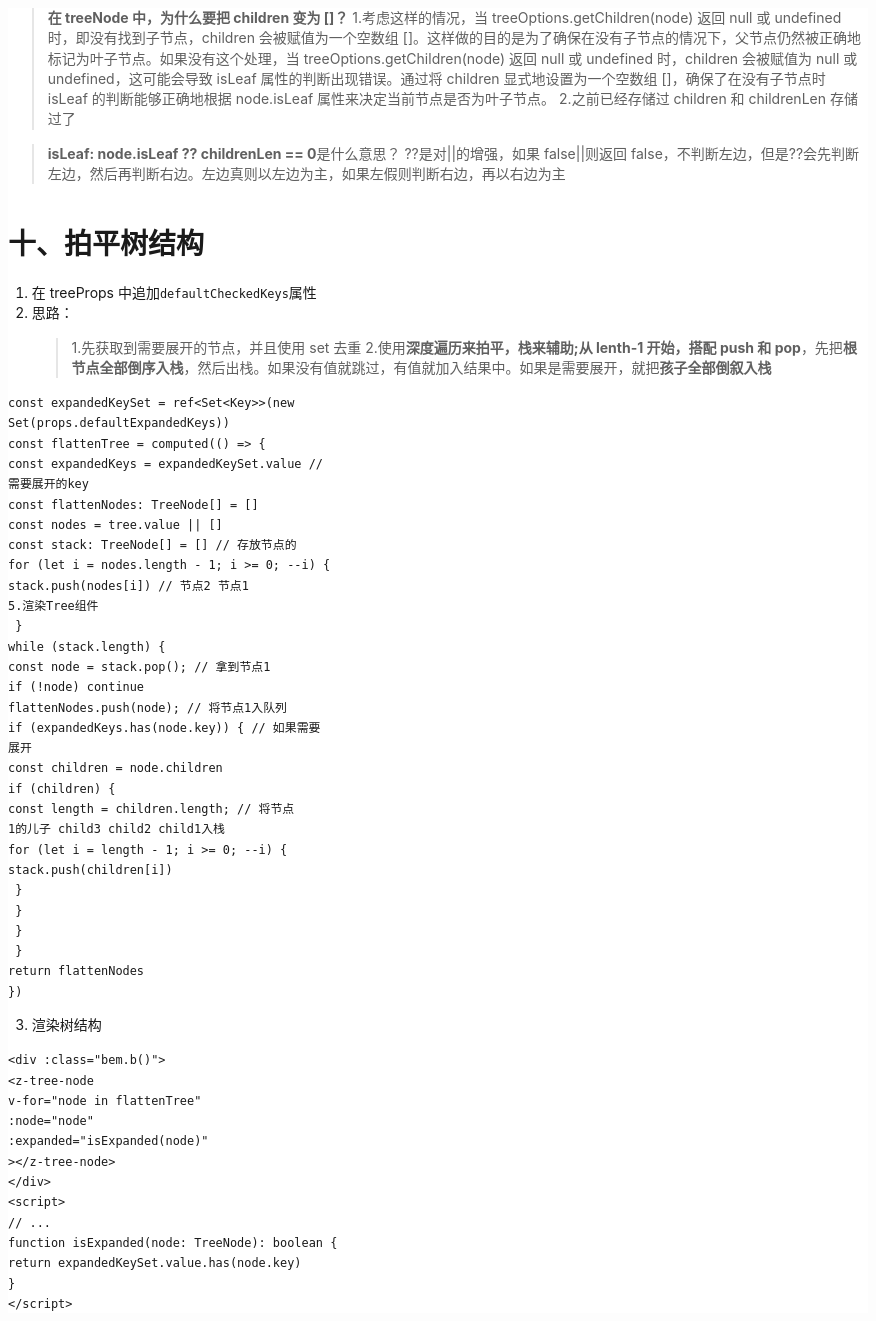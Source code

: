 > **在 treeNode 中，为什么要把 children 变为 []？** 1.考虑这样的情况，当 treeOptions.getChildren(node) 返回 null 或 undefined 时，即没有找到子节点，children 会被赋值为一个空数组 []。这样做的目的是为了确保在没有子节点的情况下，父节点仍然被正确地标记为叶子节点。如果没有这个处理，当 treeOptions.getChildren(node) 返回 null 或 undefined 时，children 会被赋值为 null 或 undefined，这可能会导致 isLeaf 属性的判断出现错误。通过将 children 显式地设置为一个空数组 []，确保了在没有子节点时 isLeaf 的判断能够正确地根据 node.isLeaf 属性来决定当前节点是否为叶子节点。 2.之前已经存储过 children 和 childrenLen 存储过了

> **isLeaf: node.isLeaf ?? childrenLen == 0**是什么意思？
> ??是对||的增强，如果 false||则返回 false，不判断左边，但是??会先判断左边，然后再判断右边。左边真则以左边为主，如果左假则判断右边，再以右边为主

# 十、拍平树结构

1. 在 treeProps 中追加`defaultCheckedKeys`属性
2. 思路：
   > 1.先获取到需要展开的节点，并且使用 set 去重 2.使用**深度遍历来拍平，栈来辅助;从 lenth-1 开始，搭配 push 和 pop**，先把**根节点全部倒序入栈**，然后出栈。如果没有值就跳过，有值就加入结果中。如果是需要展开，就把**孩子全部倒叙入栈**

```
const expandedKeySet = ref<Set<Key>>(new
Set(props.defaultExpandedKeys))
const flattenTree = computed(() => {
const expandedKeys = expandedKeySet.value //
需要展开的key
const flattenNodes: TreeNode[] = []
const nodes = tree.value || []
const stack: TreeNode[] = [] // 存放节点的
for (let i = nodes.length - 1; i >= 0; --i) {
stack.push(nodes[i]) // 节点2 节点1
5.渲染Tree组件
 }
while (stack.length) {
const node = stack.pop(); // 拿到节点1
if (!node) continue
flattenNodes.push(node); // 将节点1⼊队列
if (expandedKeys.has(node.key)) { // 如果需要
展开
const children = node.children
if (children) {
const length = children.length; // 将节点
1的⼉⼦ child3 child2 child1⼊栈
for (let i = length - 1; i >= 0; --i) {
stack.push(children[i])
 }
 }
 }
 }
return flattenNodes
})
```

3. 渲染树结构

```
<div :class="bem.b()">
<z-tree-node
v-for="node in flattenTree"
:node="node"
:expanded="isExpanded(node)"
></z-tree-node>
</div>
<script>
// ...
function isExpanded(node: TreeNode): boolean {
return expandedKeySet.value.has(node.key)
}
</script>
```

   [k: string]: unknown//任意的接口